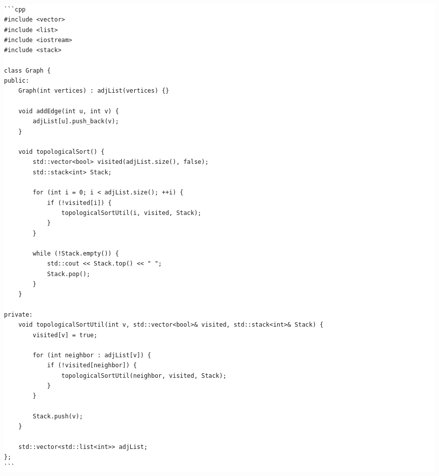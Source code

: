     ```cpp
    #include <vector>
    #include <list>
    #include <iostream>
    #include <stack>

    class Graph {
    public:
        Graph(int vertices) : adjList(vertices) {}

        void addEdge(int u, int v) {
            adjList[u].push_back(v);
        }

        void topologicalSort() {
            std::vector<bool> visited(adjList.size(), false);
            std::stack<int> Stack;

            for (int i = 0; i < adjList.size(); ++i) {
                if (!visited[i]) {
                    topologicalSortUtil(i, visited, Stack);
                }
            }

            while (!Stack.empty()) {
                std::cout << Stack.top() << " ";
                Stack.pop();
            }
        }

    private:
        void topologicalSortUtil(int v, std::vector<bool>& visited, std::stack<int>& Stack) {
            visited[v] = true;

            for (int neighbor : adjList[v]) {
                if (!visited[neighbor]) {
                    topologicalSortUtil(neighbor, visited, Stack);
                }
            }

            Stack.push(v);
        }

        std::vector<std::list<int>> adjList;
    };
    ```
